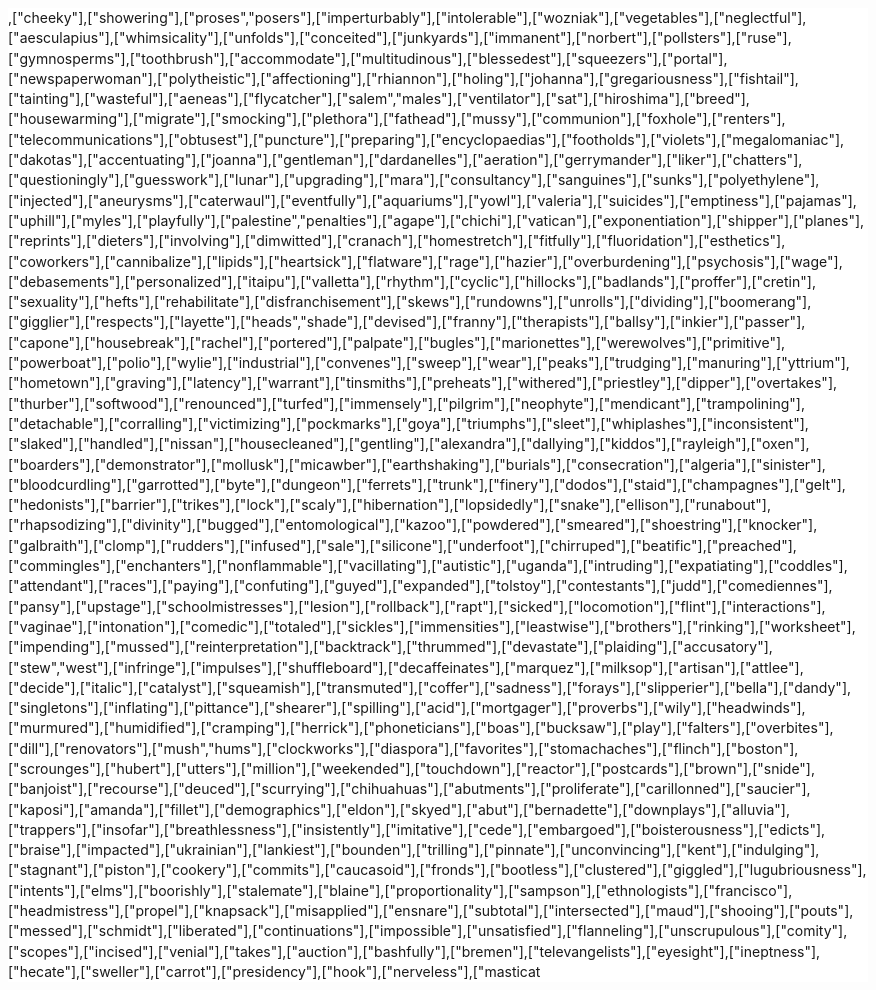 ,["cheeky"],["showering"],["proses","posers"],["imperturbably"],["intolerable"],["wozniak"],["vegetables"],["neglectful"],["aesculapius"],["whimsicality"],["unfolds"],["conceited"],["junkyards"],["immanent"],["norbert"],["pollsters"],["ruse"],["gymnosperms"],["toothbrush"],["accommodate"],["multitudinous"],["blessedest"],["squeezers"],["portal"],["newspaperwoman"],["polytheistic"],["affectioning"],["rhiannon"],["holing"],["johanna"],["gregariousness"],["fishtail"],["tainting"],["wasteful"],["aeneas"],["flycatcher"],["salem","males"],["ventilator"],["sat"],["hiroshima"],["breed"],["housewarming"],["migrate"],["smocking"],["plethora"],["fathead"],["mussy"],["communion"],["foxhole"],["renters"],["telecommunications"],["obtusest"],["puncture"],["preparing"],["encyclopaedias"],["footholds"],["violets"],["megalomaniac"],["dakotas"],["accentuating"],["joanna"],["gentleman"],["dardanelles"],["aeration"],["gerrymander"],["liker"],["chatters"],["questioningly"],["guesswork"],["lunar"],["upgrading"],["mara"],["consultancy"],["sanguines"],["sunks"],["polyethylene"],["injected"],["aneurysms"],["caterwaul"],["eventfully"],["aquariums"],["yowl"],["valeria"],["suicides"],["emptiness"],["pajamas"],["uphill"],["myles"],["playfully"],["palestine","penalties"],["agape"],["chichi"],["vatican"],["exponentiation"],["shipper"],["planes"],["reprints"],["dieters"],["involving"],["dimwitted"],["cranach"],["homestretch"],["fitfully"],["fluoridation"],["esthetics"],["coworkers"],["cannibalize"],["lipids"],["heartsick"],["flatware"],["rage"],["hazier"],["overburdening"],["psychosis"],["wage"],["debasements"],["personalized"],["itaipu"],["valletta"],["rhythm"],["cyclic"],["hillocks"],["badlands"],["proffer"],["cretin"],["sexuality"],["hefts"],["rehabilitate"],["disfranchisement"],["skews"],["rundowns"],["unrolls"],["dividing"],["boomerang"],["gigglier"],["respects"],["layette"],["heads","shade"],["devised"],["franny"],["therapists"],["ballsy"],["inkier"],["passer"],["capone"],["housebreak"],["rachel"],["portered"],["palpate"],["bugles"],["marionettes"],["werewolves"],["primitive"],["powerboat"],["polio"],["wylie"],["industrial"],["convenes"],["sweep"],["wear"],["peaks"],["trudging"],["manuring"],["yttrium"],["hometown"],["graving"],["latency"],["warrant"],["tinsmiths"],["preheats"],["withered"],["priestley"],["dipper"],["overtakes"],["thurber"],["softwood"],["renounced"],["turfed"],["immensely"],["pilgrim"],["neophyte"],["mendicant"],["trampolining"],["detachable"],["corralling"],["victimizing"],["pockmarks"],["goya"],["triumphs"],["sleet"],["whiplashes"],["inconsistent"],["slaked"],["handled"],["nissan"],["housecleaned"],["gentling"],["alexandra"],["dallying"],["kiddos"],["rayleigh"],["oxen"],["boarders"],["demonstrator"],["mollusk"],["micawber"],["earthshaking"],["burials"],["consecration"],["algeria"],["sinister"],["bloodcurdling"],["garrotted"],["byte"],["dungeon"],["ferrets"],["trunk"],["finery"],["dodos"],["staid"],["champagnes"],["gelt"],["hedonists"],["barrier"],["trikes"],["lock"],["scaly"],["hibernation"],["lopsidedly"],["snake"],["ellison"],["runabout"],["rhapsodizing"],["divinity"],["bugged"],["entomological"],["kazoo"],["powdered"],["smeared"],["shoestring"],["knocker"],["galbraith"],["clomp"],["rudders"],["infused"],["sale"],["silicone"],["underfoot"],["chirruped"],["beatific"],["preached"],["commingles"],["enchanters"],["nonflammable"],["vacillating"],["autistic"],["uganda"],["intruding"],["expatiating"],["coddles"],["attendant"],["races"],["paying"],["confuting"],["guyed"],["expanded"],["tolstoy"],["contestants"],["judd"],["comediennes"],["pansy"],["upstage"],["schoolmistresses"],["lesion"],["rollback"],["rapt"],["sicked"],["locomotion"],["flint"],["interactions"],["vaginae"],["intonation"],["comedic"],["totaled"],["sickles"],["immensities"],["leastwise"],["brothers"],["rinking"],["worksheet"],["impending"],["mussed"],["reinterpretation"],["backtrack"],["thrummed"],["devastate"],["plaiding"],["accusatory"],["stew","west"],["infringe"],["impulses"],["shuffleboard"],["decaffeinates"],["marquez"],["milksop"],["artisan"],["attlee"],["decide"],["italic"],["catalyst"],["squeamish"],["transmuted"],["coffer"],["sadness"],["forays"],["slipperier"],["bella"],["dandy"],["singletons"],["inflating"],["pittance"],["shearer"],["spilling"],["acid"],["mortgager"],["proverbs"],["wily"],["headwinds"],["murmured"],["humidified"],["cramping"],["herrick"],["phoneticians"],["boas"],["bucksaw"],["play"],["falters"],["overbites"],["dill"],["renovators"],["mush","hums"],["clockworks"],["diaspora"],["favorites"],["stomachaches"],["flinch"],["boston"],["scrounges"],["hubert"],["utters"],["million"],["weekended"],["touchdown"],["reactor"],["postcards"],["brown"],["snide"],["banjoist"],["recourse"],["deuced"],["scurrying"],["chihuahuas"],["abutments"],["proliferate"],["carillonned"],["saucier"],["kaposi"],["amanda"],["fillet"],["demographics"],["eldon"],["skyed"],["abut"],["bernadette"],["downplays"],["alluvia"],["trappers"],["insofar"],["breathlessness"],["insistently"],["imitative"],["cede"],["embargoed"],["boisterousness"],["edicts"],["braise"],["impacted"],["ukrainian"],["lankiest"],["bounden"],["trilling"],["pinnate"],["unconvincing"],["kent"],["indulging"],["stagnant"],["piston"],["cookery"],["commits"],["caucasoid"],["fronds"],["bootless"],["clustered"],["giggled"],["lugubriousness"],["intents"],["elms"],["boorishly"],["stalemate"],["blaine"],["proportionality"],["sampson"],["ethnologists"],["francisco"],["headmistress"],["propel"],["knapsack"],["misapplied"],["ensnare"],["subtotal"],["intersected"],["maud"],["shooing"],["pouts"],["messed"],["schmidt"],["liberated"],["continuations"],["impossible"],["unsatisfied"],["flanneling"],["unscrupulous"],["comity"],["scopes"],["incised"],["venial"],["takes"],["auction"],["bashfully"],["bremen"],["televangelists"],["eyesight"],["ineptness"],["hecate"],["sweller"],["carrot"],["presidency"],["hook"],["nerveless"],["masticat